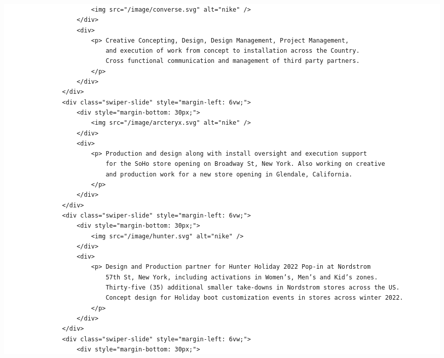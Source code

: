                             <img src="/image/converse.svg" alt="nike" />
                        </div>
                        <div>
                            <p> Creative Concepting, Design, Design Management, Project Management, 
                                and execution of work from concept to installation across the Country. 
                                Cross functional communication and management of third party partners.
                            </p>
                        </div>
                    </div>
                    <div class="swiper-slide" style="margin-left: 6vw;">
                        <div style="margin-bottom: 30px;">
                            <img src="/image/arcteryx.svg" alt="nike" />
                        </div>
                        <div>
                            <p> Production and design along with install oversight and execution support 
                                for the SoHo store opening on Broadway St, New York. Also working on creative 
                                and production work for a new store opening in Glendale, California.
                            </p>
                        </div>
                    </div>
                    <div class="swiper-slide" style="margin-left: 6vw;">
                        <div style="margin-bottom: 30px;">
                            <img src="/image/hunter.svg" alt="nike" />
                        </div>
                        <div>
                            <p> Design and Production partner for Hunter Holiday 2022 Pop-in at Nordstrom 
                                57th St, New York, including activations in Women’s, Men’s and Kid’s zones. 
                                Thirty-five (35) additional smaller take-downs in Nordstrom stores across the US. 
                                Concept design for Holiday boot customization events in stores across winter 2022.
                            </p>
                        </div>
                    </div>
                    <div class="swiper-slide" style="margin-left: 6vw;">
                        <div style="margin-bottom: 30px;">